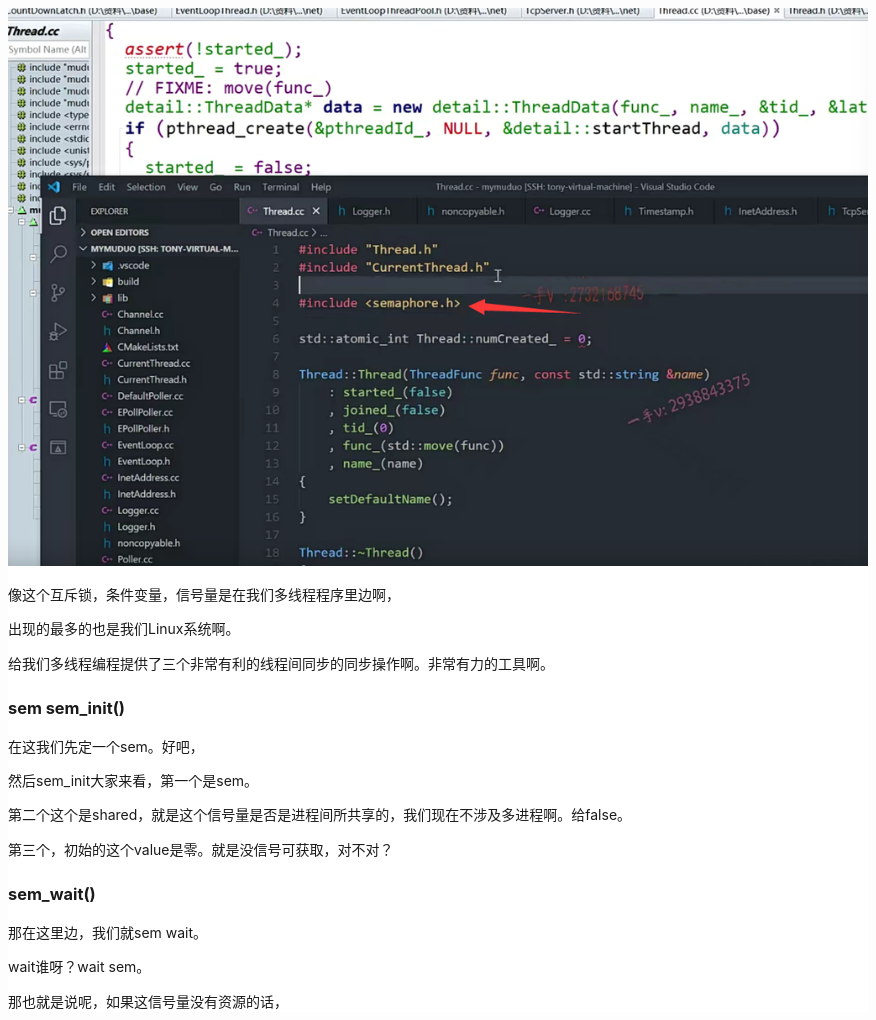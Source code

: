 ![image-20230726164251107](image/image-20230726164251107.png)



像这个互斥锁，条件变量，信号量是在我们多线程程序里边啊，

出现的最多的也是我们Linux系统啊。

给我们多线程编程提供了三个非常有利的线程间同步的同步操作啊。非常有力的工具啊。

### sem  sem_init()

在这我们先定一个sem。好吧，

然后sem_init大家来看，第一个是sem。

第二个这个是shared，就是这个信号量是否是进程间所共享的，我们现在不涉及多进程啊。给false。

第三个，初始的这个value是零。就是没信号可获取，对不对？



### sem_wait()

那在这里边，我们就sem wait。

wait谁呀？wait sem。

那也就是说呢，如果这信号量没有资源的话，

